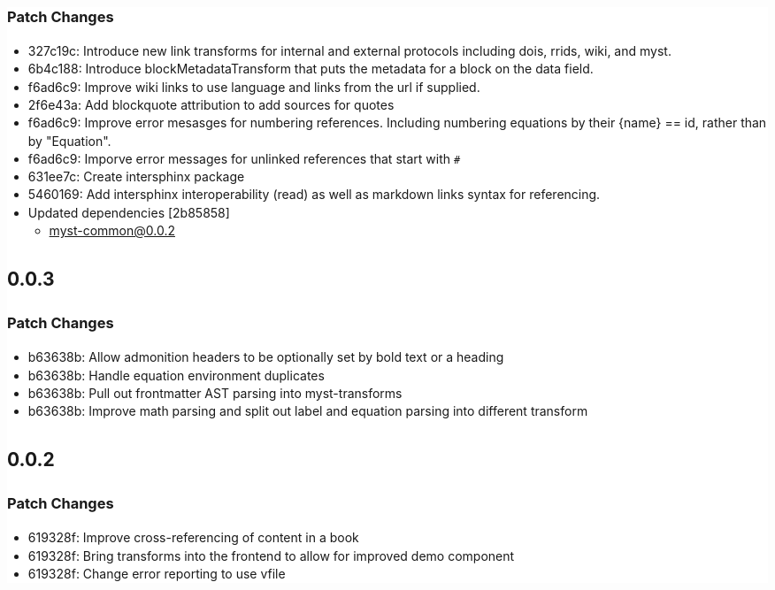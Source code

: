 ### Patch Changes

- 327c19c: Introduce new link transforms for internal and external protocols including dois, rrids, wiki, and myst.
- 6b4c188: Introduce blockMetadataTransform that puts the metadata for a block on the data field.
- f6ad6c9: Improve wiki links to use language and links from the url if supplied.
- 2f6e43a: Add blockquote attribution to add sources for quotes
- f6ad6c9: Improve error mesasges for numbering references. Including numbering equations by their {name} == id, rather than by "Equation".
- f6ad6c9: Imporve error messages for unlinked references that start with `#`
- 631ee7c: Create intersphinx package
- 5460169: Add intersphinx interoperability (read) as well as markdown links syntax for referencing.
- Updated dependencies [2b85858]
  - myst-common@0.0.2

## 0.0.3

### Patch Changes

- b63638b: Allow admonition headers to be optionally set by bold text or a heading
- b63638b: Handle equation environment duplicates
- b63638b: Pull out frontmatter AST parsing into myst-transforms
- b63638b: Improve math parsing and split out label and equation parsing into different transform

## 0.0.2

### Patch Changes

- 619328f: Improve cross-referencing of content in a book
- 619328f: Bring transforms into the frontend to allow for improved demo component
- 619328f: Change error reporting to use vfile
